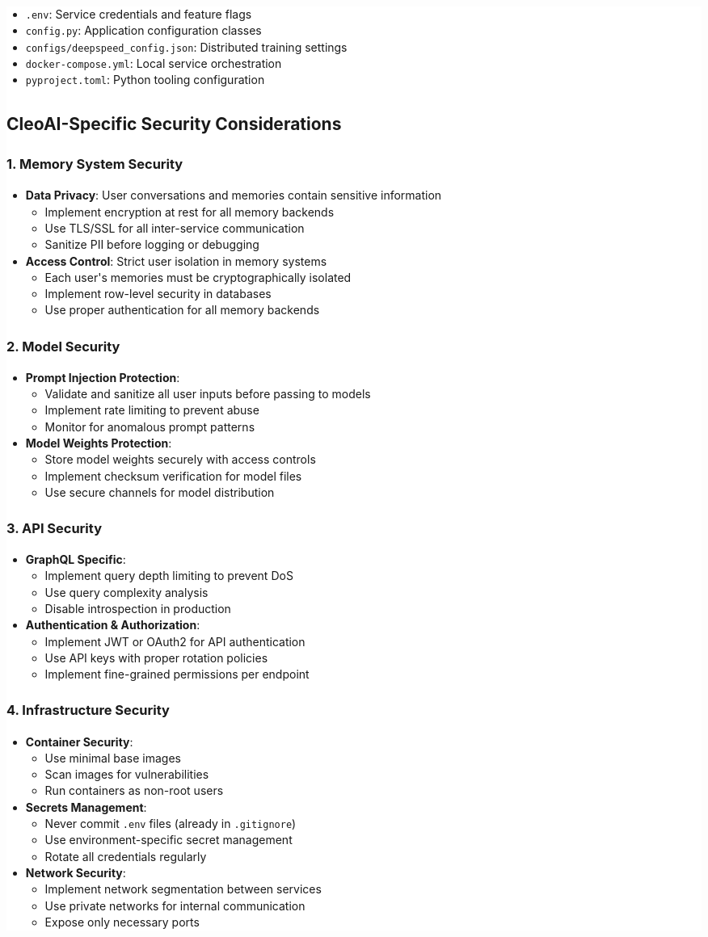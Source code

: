 - `.env`: Service credentials and feature flags
- `config.py`: Application configuration classes
- `configs/deepspeed_config.json`: Distributed training settings
- `docker-compose.yml`: Local service orchestration
- `pyproject.toml`: Python tooling configuration

## CleoAI-Specific Security Considerations

### 1. **Memory System Security**
- **Data Privacy**: User conversations and memories contain sensitive information
  - Implement encryption at rest for all memory backends
  - Use TLS/SSL for all inter-service communication
  - Sanitize PII before logging or debugging
- **Access Control**: Strict user isolation in memory systems
  - Each user's memories must be cryptographically isolated
  - Implement row-level security in databases
  - Use proper authentication for all memory backends

### 2. **Model Security**
- **Prompt Injection Protection**: 
  - Validate and sanitize all user inputs before passing to models
  - Implement rate limiting to prevent abuse
  - Monitor for anomalous prompt patterns
- **Model Weights Protection**:
  - Store model weights securely with access controls
  - Implement checksum verification for model files
  - Use secure channels for model distribution

### 3. **API Security**
- **GraphQL Specific**:
  - Implement query depth limiting to prevent DoS
  - Use query complexity analysis
  - Disable introspection in production
- **Authentication & Authorization**:
  - Implement JWT or OAuth2 for API authentication
  - Use API keys with proper rotation policies
  - Implement fine-grained permissions per endpoint

### 4. **Infrastructure Security**
- **Container Security**:
  - Use minimal base images
  - Scan images for vulnerabilities
  - Run containers as non-root users
- **Secrets Management**:
  - Never commit `.env` files (already in `.gitignore`)
  - Use environment-specific secret management
  - Rotate all credentials regularly
- **Network Security**:
  - Implement network segmentation between services
  - Use private networks for internal communication
  - Expose only necessary ports
